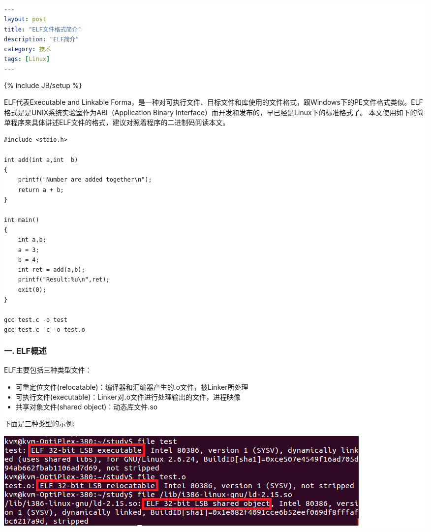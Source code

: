 ```yaml
---
layout: post
title: "ELF文件格式简介"
description: "ELF简介"
category: 技术
tags: [Linux]
---
```

{% include JB/setup %}



ELF代表Executable and Linkable Forma，是一种对可执行文件、目标文件和库使用的文件格式，跟Windows下的PE文件格式类似。ELF格式是是UNIX系统实验室作为ABI（Application Binary Interface）而开发和发布的，早已经是Linux下的标准格式了。
本文使用如下的简单程序来具体讲述ELF文件的格式，建议对照着程序的二进制码阅读本文。

	#include <stdio.h>
	
	int add(int a,int  b)
	{
	    printf("Number are added together\n");
	    return a + b;
	}
	
	int main()
	{
	    int a,b;
	    a = 3;
	    b = 4;
	    int ret = add(a,b);
	    printf("Result:%u\n",ret);
	    exit(0);
	}
	
	gcc test.c -o test
	gcc test.c -c -o test.o




<h3>一. ELF概述</h3>

ELF主要包括三种类型文件：

* 可重定位文件(relocatable)：编译器和汇编器产生的.o文件，被Linker所处理
* 可执行文件(executable)：Linker对.o文件进行处理输出的文件，进程映像
* 共享对象文件(shared object)：动态库文件.so

下面是三种类型的示例:

![](/assets/img/elf/1.png)
